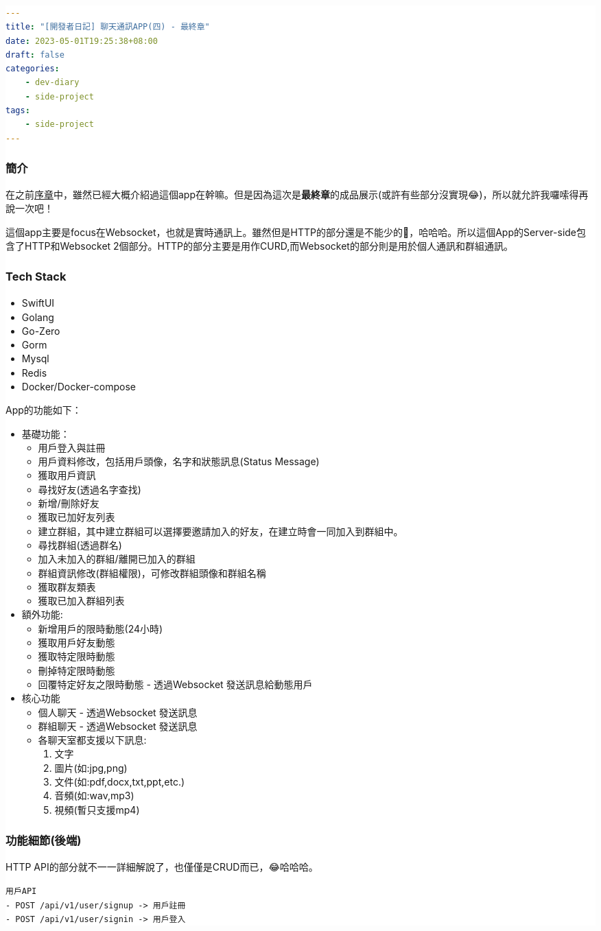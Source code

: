 ```yaml
---
title: "[開發者日記] 聊天通訊APP(四) - 最終章"
date: 2023-05-01T19:25:38+08:00
draft: false
categories:
    - dev-diary
    - side-project
tags: 
    - side-project  
---
```


### 簡介
在之前[序章](/post/chat-app-init)中，雖然已經大概介紹過這個app在幹嘛。但是因為這次是**最終章**的成品展示(或許有些部分沒實現😂)，所以就允許我囉嗦得再說一次吧！

這個app主要是focus在Websocket，也就是實時通訊上。雖然但是HTTP的部分還是不能少的🤣，哈哈哈。所以這個App的Server-side包含了HTTP和Websocket 2個部分。HTTP的部分主要是用作CURD,而Websocket的部分則是用於個人通訊和群組通訊。  

### Tech Stack
* SwiftUI
* Golang
* Go-Zero
* Gorm
* Mysql
* Redis
* Docker/Docker-compose


App的功能如下：
* 基礎功能：  
    * 用戶登入與註冊
    * 用戶資料修改，包括用戶頭像，名字和狀態訊息(Status Message)
    * 獲取用戶資訊
    * 尋找好友(透過名字查找)
    * 新增/刪除好友
    * 獲取已加好友列表
    * 建立群組，其中建立群組可以選擇要邀請加入的好友，在建立時會一同加入到群組中。
    * 尋找群組(透過群名)
    * 加入未加入的群組/離開已加入的群組
    * 群組資訊修改(群組權限)，可修改群組頭像和群組名稱
    * 獲取群友類表
    * 獲取已加入群組列表
* 額外功能:
    * 新增用戶的限時動態(24小時)
    * 獲取用戶好友動態
    * 獲取特定限時動態
    * 刪掉特定限時動態
    * 回覆特定好友之限時動態 - 透過Websocket 發送訊息給動態用戶
* 核心功能
    * 個人聊天 - 透過Websocket 發送訊息
    * 群組聊天 - 透過Websocket 發送訊息
    * 各聊天室都支援以下訊息:  
        1. 文字
        2. 圖片(如:jpg,png)
        3. 文件(如:pdf,docx,txt,ppt,etc.)
        4. 音頻(如:wav,mp3)
        5. 視頻(暫只支援mp4)
### 功能細節(後端)
HTTP API的部分就不一一詳細解說了，也僅僅是CRUD而已，😂哈哈哈。  
```
用戶API
- POST /api/v1/user/signup -> 用戶註冊
- POST /api/v1/user/signin -> 用戶登入
```